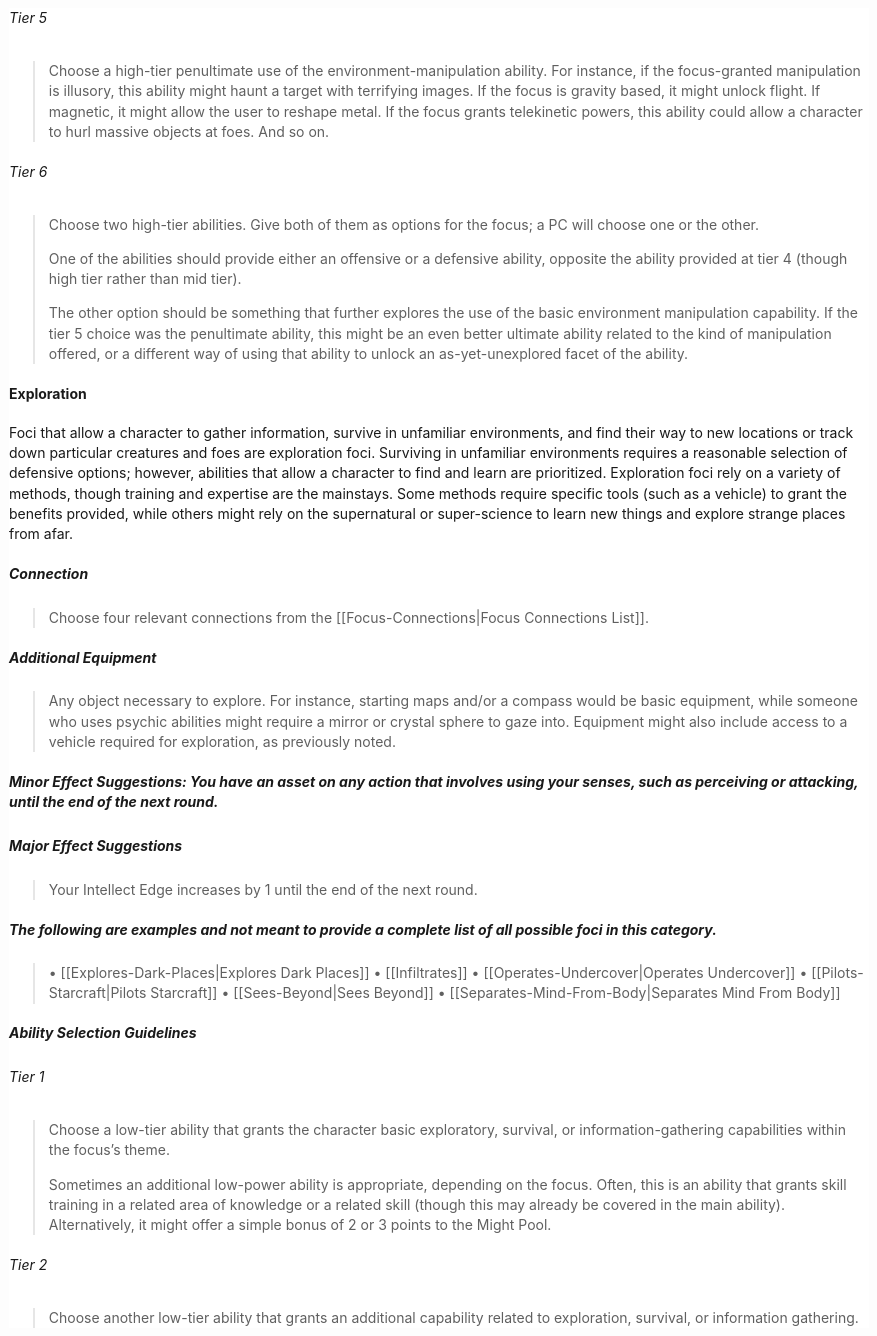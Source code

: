 ###### Tier 5
>Choose a high-tier penultimate use of the environment-manipulation ability. For instance, if the focus-granted manipulation is illusory, this ability might haunt a target with terrifying images. If the focus is gravity based, it might unlock flight. If magnetic, it might allow the user to reshape metal. If the focus grants telekinetic powers, this ability could allow a character to hurl massive objects at foes. And so on.
###### Tier 6
>Choose two high-tier abilities. Give both of them as options for the focus; a PC will choose one or the other.
>
>One of the abilities should provide either an offensive or a defensive ability, opposite the ability provided at tier 4 (though high tier rather than mid tier).
>
>The other option should be something that further explores the use of the basic environment manipulation capability. If the tier 5 choice was the penultimate ability, this might be an even better ultimate ability related to the kind of manipulation offered, or a different way of using that ability to unlock an as-yet-unexplored facet of the ability.
#### Exploration
Foci that allow a character to gather information, survive in unfamiliar environments, and find their way to new locations or track down particular creatures and foes are exploration foci. Surviving in unfamiliar environments requires a reasonable selection of defensive options; however, abilities that allow a character to find and learn are prioritized. 
Exploration foci rely on a variety of methods, though training and expertise are the mainstays. Some methods require specific tools (such as a vehicle) to grant the benefits provided, while others might rely on the supernatural or super-science to learn new things and explore strange places from afar.
##### Connection
>Choose four relevant connections from the [[Focus-Connections|Focus Connections List]]. 
##### Additional Equipment
>Any object necessary to explore. For instance, starting maps and/or
a compass would be basic equipment, while someone who uses psychic abilities might require a mirror or crystal sphere to gaze into. Equipment might also include access to a vehicle required for exploration, as previously noted.
##### Minor Effect Suggestions: You have an asset on any action that involves using your senses, such as perceiving or attacking, until the end of the next round.
##### Major Effect Suggestions
>Your Intellect Edge increases by 1 until the end of the next round.
##### The following are examples and not meant to provide a complete list of all possible foci in this category.
>• [[Explores-Dark-Places|Explores Dark Places]]
>• [[Infiltrates]]
>• [[Operates-Undercover|Operates Undercover]]
>• [[Pilots-Starcraft|Pilots Starcraft]]
>• [[Sees-Beyond|Sees Beyond]]
>• [[Separates-Mind-From-Body|Separates Mind From Body]]
##### Ability Selection Guidelines
###### Tier 1
>Choose a low-tier ability that grants the character basic exploratory, survival, or information-gathering capabilities within the focus’s theme.
>
>Sometimes an additional low-power ability is appropriate, depending on the focus. Often, this is an ability that grants skill training in a related area of knowledge or a related skill (though this may already be covered in the main ability). Alternatively, it might offer a simple bonus of 2 or 3 points to the Might Pool.
###### Tier 2
>Choose another low-tier ability that grants an additional capability related to exploration, survival, or information gathering.
>